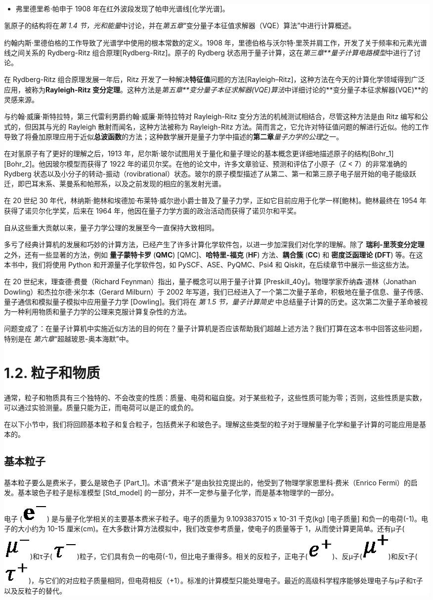 +   弗里德里希·帕申于 1908 年在红外波段发现了帕申光谱线[化学光谱]。

氢原子的结构将在*第 1.4 节，光和能量*中讨论，并在*第五章*“变分量子本征值求解器（VQE）算法”中进行计算概述。

约翰内斯·里德伯格的工作导致了光谱学中使用的根本常数的定义。1908 年，里德伯格与沃尔特·里茨并肩工作，开发了关于频率和元素光谱线之间关系的 Rydberg-Ritz 组合原理[Rydberg-Ritz]。原子的 Rydberg 状态用于量子计算，这在*第三章**量子计算电路模型*中进行了讨论。

在 Rydberg-Ritz 组合原理发展一年后，Ritz 开发了一种解决**特征值**问题的方法[Rayleigh–Ritz]，这种方法在今天的计算化学领域得到广泛应用，被称为**Rayleigh-Ritz 变分定理**。这种方法是*第五章**变分量子本征求解器(VQE)算法*中详细讨论的**变分量子本征求解器(VQE)**的灵感来源。

与约翰·威廉·斯特拉特，第三代雷利男爵约翰·威廉·斯特拉特对 Rayleigh-Ritz 变分方法的机械测试相结合，尽管这种方法是由 Ritz 编写和公式的，但因其与光的 Rayleigh 散射而闻名，这种方法被称为 Rayleigh-Ritz 方法。简而言之，它允许对特征值问题的解进行近似。他的工作导致了将叠加原理应用于近似**总波函数**的方法；这种数学展开是量子力学中描述的**第二章***量子力学的公理*之一。

在对氢原子有了更好的理解之后，1913 年，尼尔斯·玻尔试图用关于量化和量子理论的基本概念更详细地描述原子的结构[Bohr_1] [Bohr_2]。他因玻尔模型而获得了 1922 年的诺贝尔奖。在他的论文中，许多文章验证、预测和评估了小原子（Z < 7）的非常准确的 Rydberg 状态以及小分子的转动-振动（rovibrational）状态。玻尔的原子模型描述了从第二、第一和第三原子电子层开始的电子能级跃迁，即巴耳末系、莱曼系和帕邢系，以及之前发现的相应的氢发射光谱。

在 20 世纪 30 年代，林纳斯·鲍林和埃德加·布莱特·威尔逊小爵士普及了量子力学，正如它目前应用于化学一样[鲍林]。鲍林最终在 1954 年获得了诺贝尔化学奖，后来在 1964 年，他因在量子力学方面的政治活动而获得了诺贝尔和平奖。

自从这些重大贡献以来，量子力学公理的发展至今一直保持大致相同。

多亏了经典计算机的发展和巧妙的计算方法，已经产生了许多计算化学软件包，以进一步加深我们对化学的理解。除了 **瑞利-里茨变分定理** 之外，还有一些显著的方法，例如 **量子蒙特卡罗** (**QMC**) [QMC]、**哈特里-福克** (**HF**) 方法、**耦合簇** (**CC**) 和 **密度泛函理论 (DFT**) 等。在这本书中，我们将使用 Python 和开源量子化学软件包，如 PySCF、ASE、PyQMC、Psi4 和 Qiskit，在后续章节中展示一些这些方法。

在 20 世纪末，理查德·费曼（Richard Feynman）指出，量子概念可以用于量子计算 [Preskill_40y]。物理学家乔纳森·道林（Jonathan Dowling）和杰拉尔德·米尔本（Gerard Milburn）于 2002 年写道，我们已经进入了一个第二次量子革命，积极地在量子信息、量子传感、量子通信和模拟量子模拟中应用量子力学 [Dowling]。我们将在 *第 1.5 节，量子计算简史* 中总结量子计算的历史。这次第二次量子革命被视为一种利用物质和量子力学的公理来克服计算复杂性的方法。

问题变成了：在量子计算机中实施近似方法的目的何在？量子计算机是否应该帮助我们超越上述方法？我们打算在这本书中回答这些问题，特别是在 *第六章*“超越玻恩-奥本海默”中。

# 1.2\. 粒子和物质

通常，粒子和物质具有三个独特的、不会改变的性质：质量、电荷和磁自旋。对于某些粒子，这些性质可能为零；否则，这些性质是实数，可以通过实验测量。质量只能为正，而电荷可以是正的或负的。

在以下小节中，我们将回顾基本粒子和复合粒子，包括费米子和玻色子。理解这些类型的粒子对于理解量子化学和量子计算的可能应用是基本的。

## 基本粒子

基本粒子要么是费米子，要么是玻色子 [Part_1]。术语“费米子”是由狄拉克提出的，他受到了物理学家恩里科·费米（Enrico Fermi）的启发。基本玻色子粒子是标准模型 [Std_model] 的一部分，并不一定参与量子化学，而是基本物理学的一部分。

电子 (![](img/Formula_01_005.png)) 是与量子化学相关的主要基本费米子粒子。电子的质量为 9.1093837015 x 10-31 千克(kg) [电子质量] 和负一的电荷(-1)。电子的大小约为 10-15 厘米(cm)。在大多数计算方法模拟中，我们改变参考质量，使电子的质量等于 1，从而使计算更简单。还有μ子(![](img/Formula_01_006.png))和τ子(![](img/Formula_01_007.png))粒子，它们具有负一的电荷(-1)，但比电子重得多。相关的反粒子，正电子(![](img/Formula_01_008.png))、反μ子(![](img/Formula_01_009.png))和反τ子(![](img/Formula_01_010.png))，与它们的对应粒子质量相同，但电荷相反（+1）。标准的计算模型只能处理电子。最近的高级科学程序能够处理电子与μ子和τ子以及反粒子的替代。
